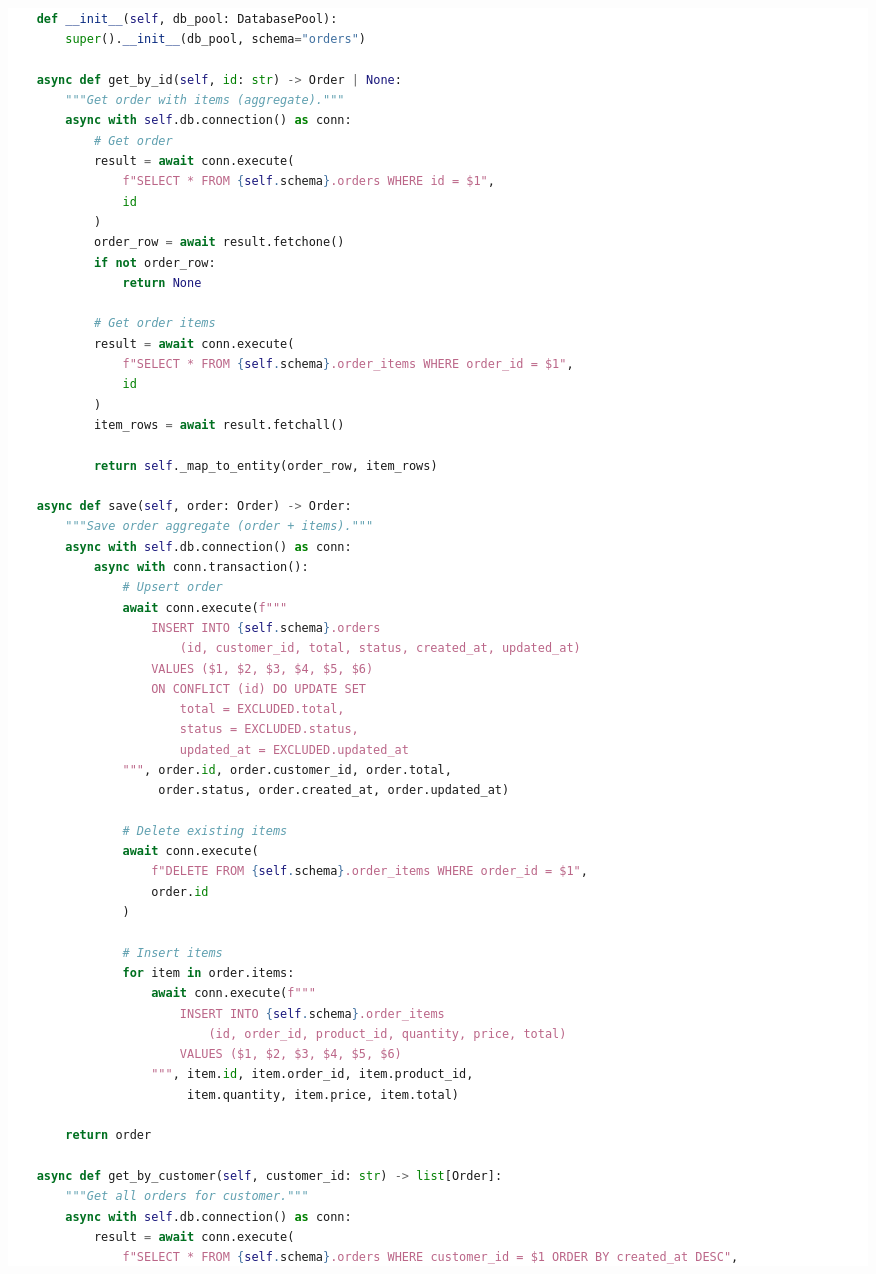 ```python
    def __init__(self, db_pool: DatabasePool):
        super().__init__(db_pool, schema="orders")

    async def get_by_id(self, id: str) -> Order | None:
        """Get order with items (aggregate)."""
        async with self.db.connection() as conn:
            # Get order
            result = await conn.execute(
                f"SELECT * FROM {self.schema}.orders WHERE id = $1",
                id
            )
            order_row = await result.fetchone()
            if not order_row:
                return None

            # Get order items
            result = await conn.execute(
                f"SELECT * FROM {self.schema}.order_items WHERE order_id = $1",
                id
            )
            item_rows = await result.fetchall()

            return self._map_to_entity(order_row, item_rows)

    async def save(self, order: Order) -> Order:
        """Save order aggregate (order + items)."""
        async with self.db.connection() as conn:
            async with conn.transaction():
                # Upsert order
                await conn.execute(f"""
                    INSERT INTO {self.schema}.orders
                        (id, customer_id, total, status, created_at, updated_at)
                    VALUES ($1, $2, $3, $4, $5, $6)
                    ON CONFLICT (id) DO UPDATE SET
                        total = EXCLUDED.total,
                        status = EXCLUDED.status,
                        updated_at = EXCLUDED.updated_at
                """, order.id, order.customer_id, order.total,
                     order.status, order.created_at, order.updated_at)

                # Delete existing items
                await conn.execute(
                    f"DELETE FROM {self.schema}.order_items WHERE order_id = $1",
                    order.id
                )

                # Insert items
                for item in order.items:
                    await conn.execute(f"""
                        INSERT INTO {self.schema}.order_items
                            (id, order_id, product_id, quantity, price, total)
                        VALUES ($1, $2, $3, $4, $5, $6)
                    """, item.id, item.order_id, item.product_id,
                         item.quantity, item.price, item.total)

        return order

    async def get_by_customer(self, customer_id: str) -> list[Order]:
        """Get all orders for customer."""
        async with self.db.connection() as conn:
            result = await conn.execute(
                f"SELECT * FROM {self.schema}.orders WHERE customer_id = $1 ORDER BY created_at DESC",
```